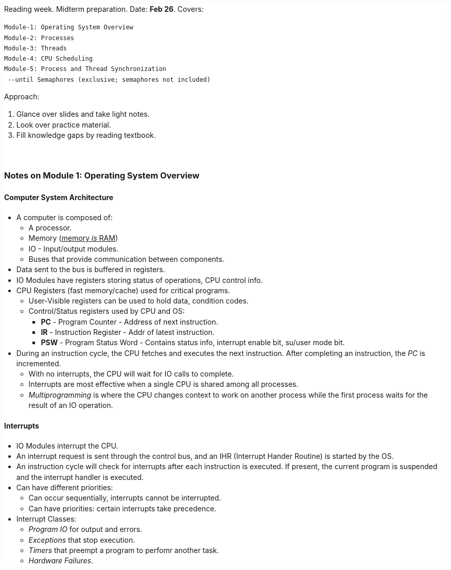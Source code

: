 Reading week. Midterm preparation. Date: **Feb 26**. Covers:


```
Module-1: Operating System Overview
Module-2: Processes
Module-3: Threads
Module-4: CPU Scheduling
Module-5: Process and Thread Synchronization 
 --until Semaphores (exclusive; semaphores not included)
```

Approach:
1. Glance over slides and take light notes.
1. Look over practice material.
1. Fill knowledge gaps by reading textbook.


<br />

### Notes on Module 1: Operating System Overview

#### Computer System Architecture

- A computer is composed of:
  - A processor.
  - Memory ([memory *is* RAM](https://www.imdb.com/title/tt1106046/))
  - IO - Input/output modules.
  - Buses that provide communication between components.
- Data sent to the bus is buffered in registers.
- IO Modules have registers storing status of operations, CPU control info.
- CPU Registers (fast memory/cache) used for critical programs.
  - User-Visible registers can be used to hold data, condition codes.
  - Control/Status registers used by CPU and OS:
    - **PC** - Program Counter - Address of next instruction.
    - **IR** - Instruction Register - Addr of latest instruction.
    - **PSW** - Program Status Word - Contains status info, interrupt enable bit, su/user mode bit.
- During an instruction cycle, the CPU fetches and executes the next instruction. After completing an instruction, the *PC* is incremented.
  - With no interrupts, the CPU will wait for IO calls to complete.
  - Interrupts are most effective when a single CPU is shared among all processes.
  - *Multiprogramming* is where the CPU changes context to work on another process while the first process waits for the result of an IO operation.

#### Interrupts

- IO Modules interrupt the CPU.
- An interrupt request is sent through the control bus, and an IHR (Interrupt Hander Routine) is started by the OS.
- An instruction cycle will check for interrupts after each instruction is executed. If present, the current program is suspended and the interrupt handler is executed.
- Can have different priorities:
  - Can occur sequentially, interrupts cannot be interrupted.
  - Can have priorities: certain interrupts take precedence.
- Interrupt Classes:
  - *Program IO* for output and errors.
  - *Exceptions* that stop execution.
  - *Timers* that preempt a program to perfomr another task.
  - *Hardware Failures*.
